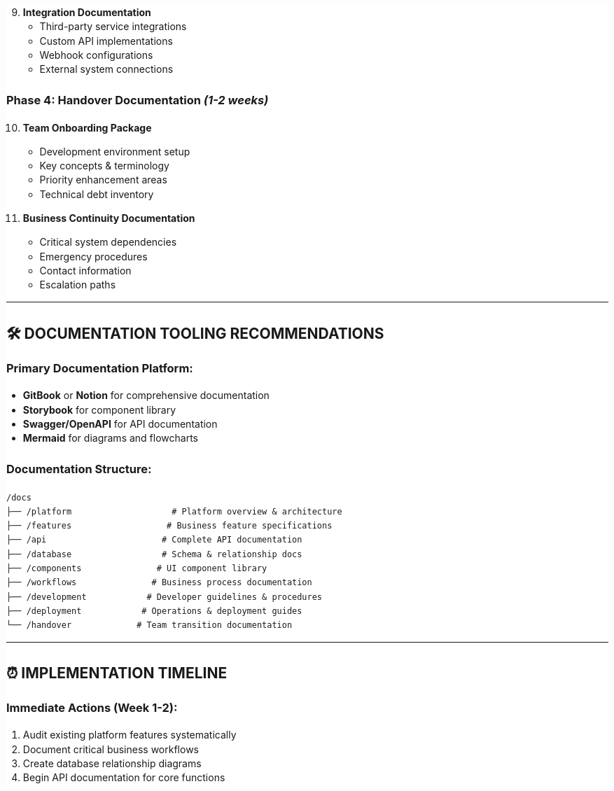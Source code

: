 9. **Integration Documentation**
   - Third-party service integrations
   - Custom API implementations  
   - Webhook configurations
   - External system connections

### **Phase 4: Handover Documentation** *(1-2 weeks)*

10. **Team Onboarding Package**
    - Development environment setup
    - Key concepts & terminology  
    - Priority enhancement areas
    - Technical debt inventory

11. **Business Continuity Documentation**
    - Critical system dependencies
    - Emergency procedures
    - Contact information
    - Escalation paths

---

## 🛠 **DOCUMENTATION TOOLING RECOMMENDATIONS**

### **Primary Documentation Platform:**
- **GitBook** or **Notion** for comprehensive documentation
- **Storybook** for component library
- **Swagger/OpenAPI** for API documentation
- **Mermaid** for diagrams and flowcharts

### **Documentation Structure:**
```
/docs
├── /platform                    # Platform overview & architecture  
├── /features                   # Business feature specifications
├── /api                       # Complete API documentation
├── /database                  # Schema & relationship docs  
├── /components               # UI component library
├── /workflows               # Business process documentation
├── /development            # Developer guidelines & procedures
├── /deployment            # Operations & deployment guides
└── /handover             # Team transition documentation
```

---

## ⏰ **IMPLEMENTATION TIMELINE**

### **Immediate Actions (Week 1-2):**
1. Audit existing platform features systematically  
2. Document critical business workflows
3. Create database relationship diagrams
4. Begin API documentation for core functions
